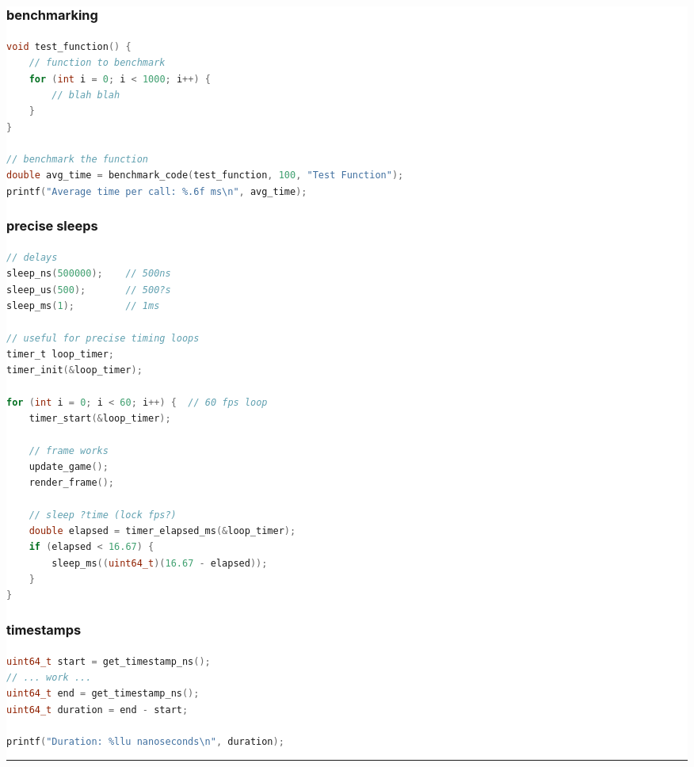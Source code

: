 ### benchmarking

```c
void test_function() {
    // function to benchmark
    for (int i = 0; i < 1000; i++) {
        // blah blah
    }
}

// benchmark the function
double avg_time = benchmark_code(test_function, 100, "Test Function");
printf("Average time per call: %.6f ms\n", avg_time);
```

### precise sleeps

```c
// delays
sleep_ns(500000);    // 500ns
sleep_us(500);       // 500?s
sleep_ms(1);         // 1ms

// useful for precise timing loops
timer_t loop_timer;
timer_init(&loop_timer);

for (int i = 0; i < 60; i++) {  // 60 fps loop
    timer_start(&loop_timer);
    
    // frame works
    update_game();
    render_frame();
    
    // sleep ?time (lock fps?)
    double elapsed = timer_elapsed_ms(&loop_timer);
    if (elapsed < 16.67) {
        sleep_ms((uint64_t)(16.67 - elapsed));
    }
}
```

### timestamps

```c
uint64_t start = get_timestamp_ns();
// ... work ...
uint64_t end = get_timestamp_ns();
uint64_t duration = end - start;

printf("Duration: %llu nanoseconds\n", duration);
```

---